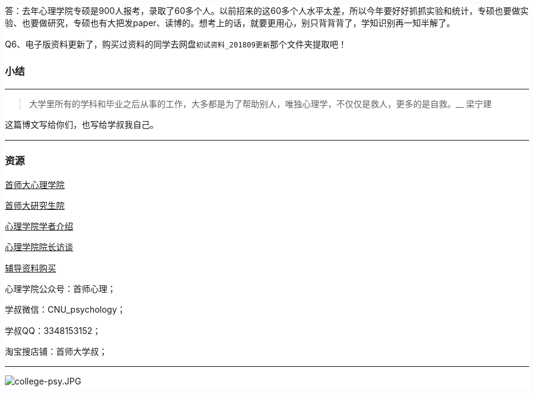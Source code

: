 答：去年心理学院专硕是900人报考，录取了60多个人。以前招来的这60多个人水平太差，所以今年要好好抓抓实验和统计，专硕也要做实验、也要做研究，专硕也有大把发paper、读博的。想考上的话，就要更用心，别只背背背了，学知识别再一知半解了。

Q6、电子版资料更新了，购买过资料的同学去网盘`初试资料_201809更新`那个文件夹提取吧！

### 小结
---

> 大学里所有的学科和毕业之后从事的工作，大多都是为了帮助别人，唯独心理学，不仅仅是救人，更多的是自救。__ 梁宁建

这篇博文写给你们，也写给学叔我自己。

----

### 资源

[首师大心理学院](http://xlxy.cnu.edu.cn)

[首师大研究生院](http://grad.cnu.edu.cn)

[心理学院学者介绍](http://v.eol.cn/video/detail?videoid=18938)

[心理学院院长访谈](http://weixin.cnu.edu.cn/zssp/心理学院.html)

[辅导资料购买](https://shop155320243.taobao.com/?spm=a1z10.1-c.0.0.462d728561Kav3)

心理学院公众号：首师心理；

学叔微信：CNU_psychology；

学叔QQ：3348153152；

淘宝搜店铺：首师大学叔；

---
![college-psy.JPG](http://pdsh5ir09.bkt.clouddn.com/college-psy.JPG "加油哦！")






